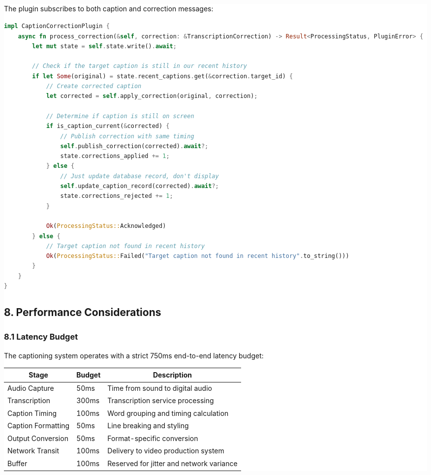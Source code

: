 The plugin subscribes to both caption and correction messages:

```rust
impl CaptionCorrectionPlugin {
    async fn process_correction(&self, correction: &TranscriptionCorrection) -> Result<ProcessingStatus, PluginError> {
        let mut state = self.state.write().await;
        
        // Check if the target caption is still in our recent history
        if let Some(original) = state.recent_captions.get(&correction.target_id) {
            // Create corrected caption
            let corrected = self.apply_correction(original, correction);
            
            // Determine if caption is still on screen
            if is_caption_current(&corrected) {
                // Publish correction with same timing
                self.publish_correction(corrected).await?;
                state.corrections_applied += 1;
            } else {
                // Just update database record, don't display
                self.update_caption_record(corrected).await?;
                state.corrections_rejected += 1;
            }
            
            Ok(ProcessingStatus::Acknowledged)
        } else {
            // Target caption not found in recent history
            Ok(ProcessingStatus::Failed("Target caption not found in recent history".to_string()))
        }
    }
}
```

## 8. Performance Considerations

### 8.1 Latency Budget

The captioning system operates with a strict 750ms end-to-end latency budget:

| Stage | Budget | Description |
|-------|--------|-------------|
| Audio Capture | 50ms | Time from sound to digital audio |
| Transcription | 300ms | Transcription service processing |
| Caption Timing | 100ms | Word grouping and timing calculation |
| Caption Formatting | 50ms | Line breaking and styling |
| Output Conversion | 50ms | Format-specific conversion |
| Network Transit | 100ms | Delivery to video production system |
| Buffer | 100ms | Reserved for jitter and network variance |
